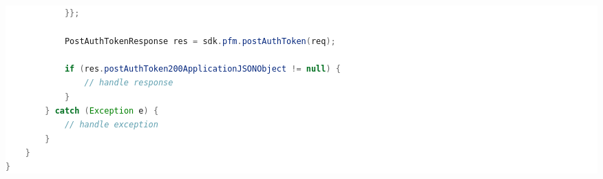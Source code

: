```java
            }};            

            PostAuthTokenResponse res = sdk.pfm.postAuthToken(req);

            if (res.postAuthToken200ApplicationJSONObject != null) {
                // handle response
            }
        } catch (Exception e) {
            // handle exception
        }
    }
}
```
